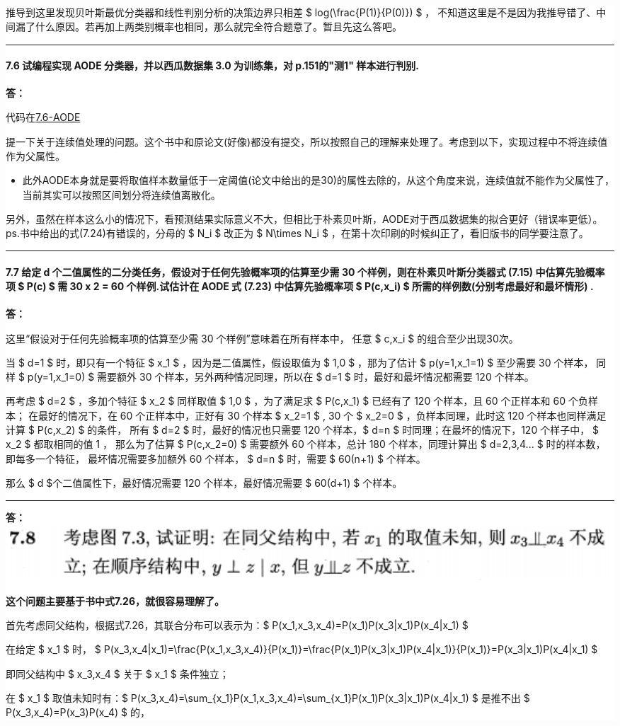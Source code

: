 推导到这里发现贝叶斯最优分类器和线性判别分析的决策边界只相差 $ log(\frac{P(1)}{P(0)}) $ ，
不知道这里是不是因为我推导错了、中间漏了什么原因。若再加上两类别概率也相同，那么就完全符合题意了。暂且先这么答吧。

---

#### 7.6 试编程实现 AODE 分类器，并以西瓜数据集 3.0 为训练集，对 p.151的"测1" 样本进行判别.
**答：** 

代码在[7.6-AODE](https://github.com/han1057578619/MachineLearning_Zhouzhihua_ProblemSets/tree/master/ch7--%E8%B4%9D%E5%8F%B6%E6%96%AF%E5%88%86%E7%B1%BB/7.6)

提一下关于连续值处理的问题。这个书中和原论文(好像)都没有提交，所以按照自己的理解来处理了。考虑到以下，实现过程中不将连续值作为父属性。

- 此外AODE本身就是要将取值样本数量低于一定阈值(论文中给出的是30)的属性去除的，从这个角度来说，连续值就不能作为父属性了，当前其实可以按照区间划分将连续值离散化。

另外，虽然在样本这么小的情况下，看预测结果实际意义不大，但相比于朴素贝叶斯，AODE对于西瓜数据集的拟合更好（错误率更低）。
​    
ps.书中给出的式(7.24)有错误的，分母的 $ N_i $ 改正为 $ N\times N_i $ ，在第十次印刷的时候纠正了，看旧版书的同学要注意了。

---

#### 7.7 给定 d 个二值属性的二分类任务，假设对于任何先验概率项的估算至少需 30 个样例，则在朴素贝叶斯分类器式 (7.15) 中估算先验概率项 $ P(c) $ 需 30 x 2 = 60 个样例.试估计在 AODE 式 (7.23) 中估算先验概率项 $ P(c,x_i) $ 所需的样例数(分别考虑最好和最坏情形) .
**答：** 

这里“假设对于任何先验概率项的估算至少需 30 个样例”意味着在所有样本中， 任意 $ c,x_i $ 的组合至少出现30次。

当 $ d=1 $ 时，即只有一个特征 $ x_1 $ ，因为是二值属性，假设取值为 $ 1,0 $ ，那为了估计 $ p(y=1,x_1=1) $ 至少需要 30 个样本，
同样 $ p(y=1,x_1=0) $ 需要额外 30 个样本，另外两种情况同理，所以在 $ d=1 $ 时，最好和最坏情况都需要 120 个样本。

再考虑 $ d=2 $ ，多加个特征 $ x_2 $ 同样取值 $ 1,0 $ ，为了满足求 $ P(c,x_1) $ 已经有了 120 个样本，且 60 个正样本和 60 个负样本；
在最好的情况下，在 60 个正样本中，正好有 30 个样本 $ x_2=1 $ , 30 个 $ x_2=0 $ ，负样本同理，此时这 120 个样本也同样满足计算 $ P(c,x_2) $ 的条件，
所有 $ d=2 $ 时，最好的情况也只需要 120 个样本，$ d=n $ 时同理；在最坏的情况下，120 个样子中， $ x_2 $ 都取相同的值 1 ，
那么为了估算 $ P(c,x_2=0) $ 需要额外 60 个样本，总计 180 个样本，同理计算出 $ d=2,3,4... $ 时的样本数，即每多一个特征，
最坏情况需要多加额外 60 个样本， $ d=n $ 时，需要 $ 60(n+1) $ 个样本。

那么 $ d $个二值属性下，最好情况需要 120 个样本，最好情况需要 $ 60(d+1) $ 个样本。

---

**答：** <img src="picture\2.png" width = 100% height = 50% />   

**这个问题主要基于书中式7.26，就很容易理解了。**

首先考虑同父结构，根据式7.26，其联合分布可以表示为：$ P(x_1,x_3,x_4)=P(x_1)P(x_3|x_1)P(x_4|x_1) $    

在给定 $ x_1 $ 时， $ P(x_3,x_4|x_1)=\frac{P(x_1,x_3,x_4)}{P(x_1)}=\frac{P(x_1)P(x_3|x_1)P(x_4|x_1)}{P(x_1)}=P(x_3|x_1)P(x_4|x_1) $

即同父结构中 $ x_3,x_4 $ 关于 $ x_1 $ 条件独立；

在 $ x_1 $ 取值未知时有：$ P(x_3,x_4)=\sum_{x_1}P(x_1,x_3,x_4)=\sum_{x_1}P(x_1)P(x_3|x_1)P(x_4|x_1) $ 是推不出 $ P(x_3,x_4)=P(x_3)P(x_4) $ 的，
